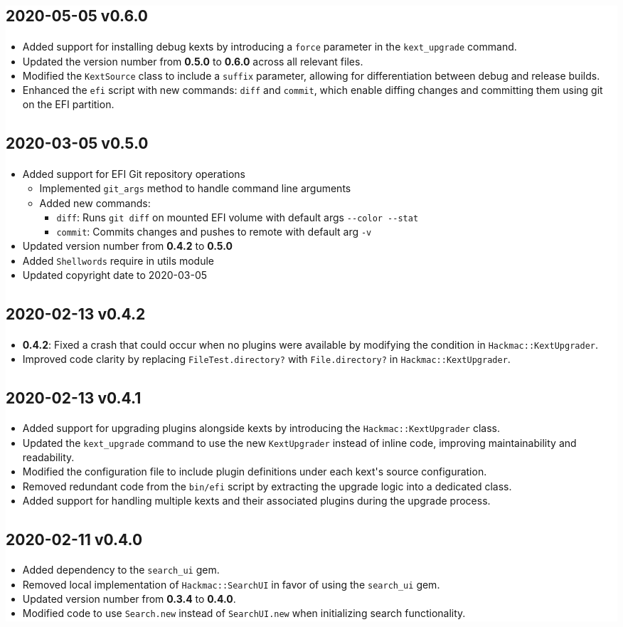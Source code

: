 ## 2020-05-05 v0.6.0

- Added support for installing debug kexts by introducing a `force` parameter
  in the `kext_upgrade` command.
- Updated the version number from **0.5.0** to **0.6.0** across all relevant
  files.
- Modified the `KextSource` class to include a `suffix` parameter, allowing for
  differentiation between debug and release builds.
- Enhanced the `efi` script with new commands: `diff` and `commit`, which
  enable diffing changes and committing them using git on the EFI partition.

## 2020-03-05 v0.5.0

- Added support for EFI Git repository operations
  - Implemented `git_args` method to handle command line arguments
  - Added new commands: 
    - `diff`: Runs `git diff` on mounted EFI volume with default args `--color
      --stat`
    - `commit`: Commits changes and pushes to remote with default arg `-v`
- Updated version number from **0.4.2** to **0.5.0**
- Added `Shellwords` require in utils module
- Updated copyright date to 2020-03-05

## 2020-02-13 v0.4.2

- **0.4.2**: Fixed a crash that could occur when no plugins were available by
  modifying the condition in `Hackmac::KextUpgrader`.
- Improved code clarity by replacing `FileTest.directory?` with
  `File.directory?` in `Hackmac::KextUpgrader`.

## 2020-02-13 v0.4.1

- Added support for upgrading plugins alongside kexts by introducing the
  `Hackmac::KextUpgrader` class.
- Updated the `kext_upgrade` command to use the new `KextUpgrader` instead of
  inline code, improving maintainability and readability.
- Modified the configuration file to include plugin definitions under each
  kext's source configuration.
- Removed redundant code from the `bin/efi` script by extracting the upgrade
  logic into a dedicated class.
- Added support for handling multiple kexts and their associated plugins during
  the upgrade process.

## 2020-02-11 v0.4.0

- Added dependency to the `search_ui` gem.
- Removed local implementation of `Hackmac::SearchUI` in favor of using the
  `search_ui` gem.
- Updated version number from **0.3.4** to **0.4.0**.
- Modified code to use `Search.new` instead of `SearchUI.new` when initializing
  search functionality.
